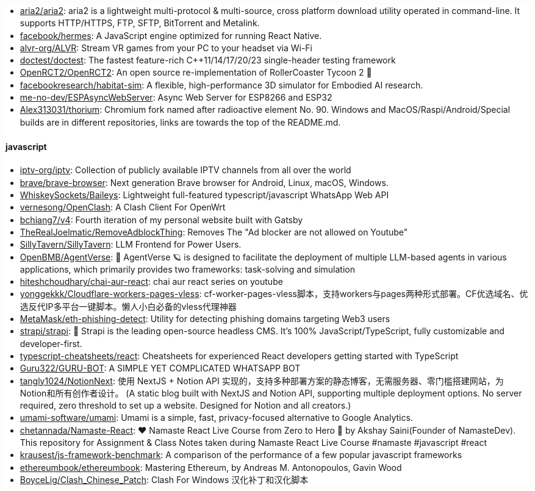 * [aria2/aria2](https://github.com/aria2/aria2): aria2 is a lightweight multi-protocol & multi-source, cross platform download utility operated in command-line. It supports HTTP/HTTPS, FTP, SFTP, BitTorrent and Metalink.
* [facebook/hermes](https://github.com/facebook/hermes): A JavaScript engine optimized for running React Native.
* [alvr-org/ALVR](https://github.com/alvr-org/ALVR): Stream VR games from your PC to your headset via Wi-Fi
* [doctest/doctest](https://github.com/doctest/doctest): The fastest feature-rich C++11/14/17/20/23 single-header testing framework
* [OpenRCT2/OpenRCT2](https://github.com/OpenRCT2/OpenRCT2): An open source re-implementation of RollerCoaster Tycoon 2 🎢
* [facebookresearch/habitat-sim](https://github.com/facebookresearch/habitat-sim): A flexible, high-performance 3D simulator for Embodied AI research.
* [me-no-dev/ESPAsyncWebServer](https://github.com/me-no-dev/ESPAsyncWebServer): Async Web Server for ESP8266 and ESP32
* [Alex313031/thorium](https://github.com/Alex313031/thorium): Chromium fork named after radioactive element No. 90. Windows and MacOS/Raspi/Android/Special builds are in different repositories, links are towards the top of the README.md.

#### javascript
* [iptv-org/iptv](https://github.com/iptv-org/iptv): Collection of publicly available IPTV channels from all over the world
* [brave/brave-browser](https://github.com/brave/brave-browser): Next generation Brave browser for Android, Linux, macOS, Windows.
* [WhiskeySockets/Baileys](https://github.com/WhiskeySockets/Baileys): Lightweight full-featured typescript/javascript WhatsApp Web API
* [vernesong/OpenClash](https://github.com/vernesong/OpenClash): A Clash Client For OpenWrt
* [bchiang7/v4](https://github.com/bchiang7/v4): Fourth iteration of my personal website built with Gatsby
* [TheRealJoelmatic/RemoveAdblockThing](https://github.com/TheRealJoelmatic/RemoveAdblockThing): Removes The "Ad blocker are not allowed on Youtube"
* [SillyTavern/SillyTavern](https://github.com/SillyTavern/SillyTavern): LLM Frontend for Power Users.
* [OpenBMB/AgentVerse](https://github.com/OpenBMB/AgentVerse): 🤖 AgentVerse 🪐 is designed to facilitate the deployment of multiple LLM-based agents in various applications, which primarily provides two frameworks: task-solving and simulation
* [hiteshchoudhary/chai-aur-react](https://github.com/hiteshchoudhary/chai-aur-react): chai aur react series on youtube
* [yonggekkk/Cloudflare-workers-pages-vless](https://github.com/yonggekkk/Cloudflare-workers-pages-vless): cf-worker-pages-vless脚本，支持workers与pages两种形式部署。CF优选域名、优选反代IP多平台一键脚本。懒人小白必备的vless代理神器
* [MetaMask/eth-phishing-detect](https://github.com/MetaMask/eth-phishing-detect): Utility for detecting phishing domains targeting Web3 users
* [strapi/strapi](https://github.com/strapi/strapi): 🚀 Strapi is the leading open-source headless CMS. It’s 100% JavaScript/TypeScript, fully customizable and developer-first.
* [typescript-cheatsheets/react](https://github.com/typescript-cheatsheets/react): Cheatsheets for experienced React developers getting started with TypeScript
* [Guru322/GURU-BOT](https://github.com/Guru322/GURU-BOT): A SIMPLE YET COMPLICATED WHATSAPP BOT <DO STAR THE REPO>
* [tangly1024/NotionNext](https://github.com/tangly1024/NotionNext): 使用 NextJS + Notion API 实现的，支持多种部署方案的静态博客，无需服务器、零门槛搭建网站，为Notion和所有创作者设计。 (A static blog built with NextJS and Notion API, supporting multiple deployment options. No server required, zero threshold to set up a website. Designed for Notion and all creators.)
* [umami-software/umami](https://github.com/umami-software/umami): Umami is a simple, fast, privacy-focused alternative to Google Analytics.
* [chetannada/Namaste-React](https://github.com/chetannada/Namaste-React): ❤ Namaste React Live Course from Zero to Hero 🚀 by Akshay Saini(Founder of NamasteDev). This repository for Assignment & Class Notes taken during Namaste React Live Course #namaste #javascript #react
* [krausest/js-framework-benchmark](https://github.com/krausest/js-framework-benchmark): A comparison of the performance of a few popular javascript frameworks
* [ethereumbook/ethereumbook](https://github.com/ethereumbook/ethereumbook): Mastering Ethereum, by Andreas M. Antonopoulos, Gavin Wood
* [BoyceLig/Clash_Chinese_Patch](https://github.com/BoyceLig/Clash_Chinese_Patch): Clash For Windows 汉化补丁和汉化脚本